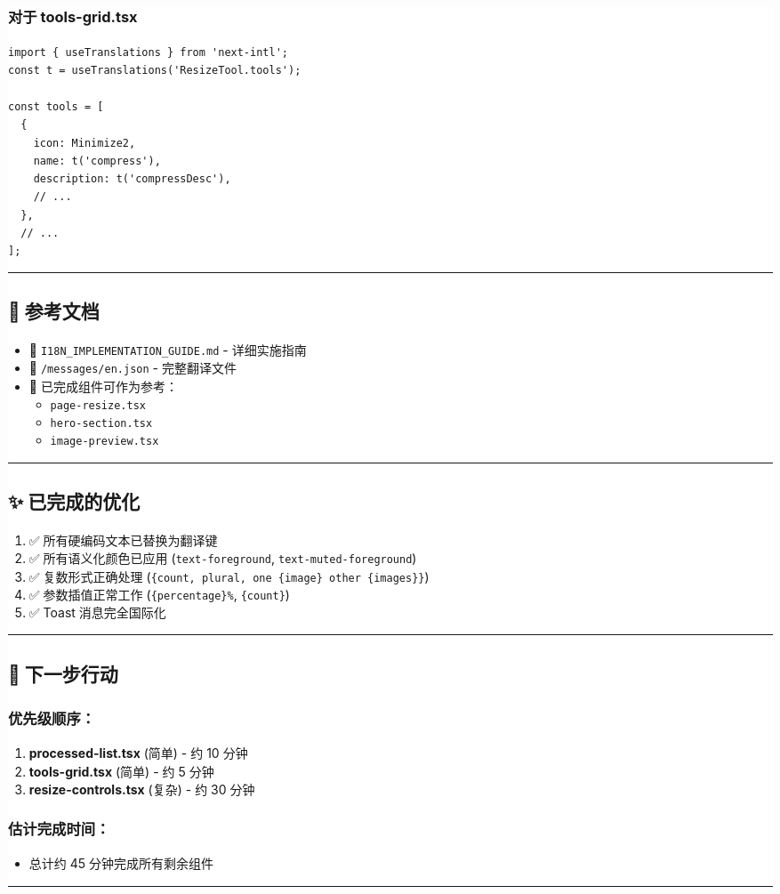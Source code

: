 ```tsx
```

### **对于 tools-grid.tsx**

```tsx
import { useTranslations } from 'next-intl';
const t = useTranslations('ResizeTool.tools');

const tools = [
  {
    icon: Minimize2,
    name: t('compress'),
    description: t('compressDesc'),
    // ...
  },
  // ...
];
```

---

## 📝 **参考文档**

- 📘 `I18N_IMPLEMENTATION_GUIDE.md` - 详细实施指南
- 📗 `/messages/en.json` - 完整翻译文件
- 📙 已完成组件可作为参考：
  - `page-resize.tsx`
  - `hero-section.tsx`
  - `image-preview.tsx`

---

## ✨ **已完成的优化**

1. ✅ 所有硬编码文本已替换为翻译键
2. ✅ 所有语义化颜色已应用 (`text-foreground`, `text-muted-foreground`)
3. ✅ 复数形式正确处理 (`{count, plural, one {image} other {images}}`)
4. ✅ 参数插值正常工作 (`{percentage}%`, `{count}`)
5. ✅ Toast 消息完全国际化

---

## 🎯 **下一步行动**

### **优先级顺序：**

1. **processed-list.tsx** (简单) - 约 10 分钟
2. **tools-grid.tsx** (简单) - 约 5 分钟  
3. **resize-controls.tsx** (复杂) - 约 30 分钟

### **估计完成时间：**
- 总计约 45 分钟完成所有剩余组件

---
